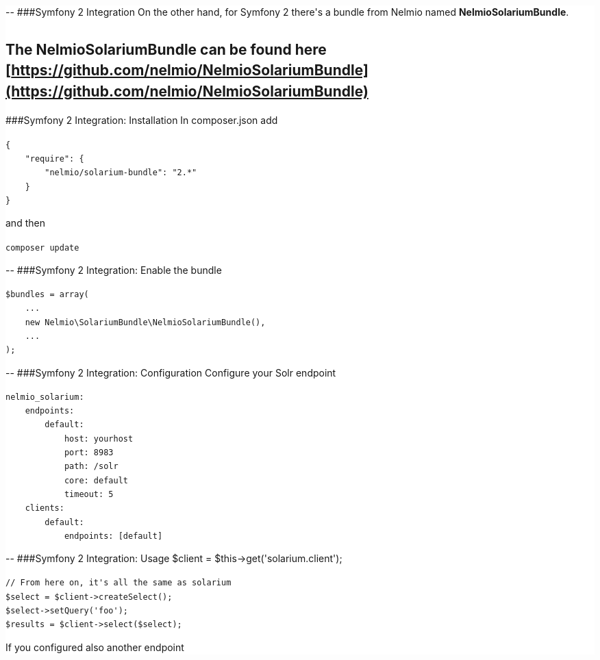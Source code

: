 --
###Symfony 2 Integration
On the other hand, for Symfony 2 there's a bundle from Nelmio named **NelmioSolariumBundle**.

The **NelmioSolariumBundle** can be found here [https://github.com/nelmio/NelmioSolariumBundle](https://github.com/nelmio/NelmioSolariumBundle)
--
###Symfony 2 Integration: Installation
In composer.json add

    {
        "require": {
            "nelmio/solarium-bundle": "2.*"
        }
    }

and then

    composer update

--
###Symfony 2 Integration: Enable the bundle

    $bundles = array(
        ...
        new Nelmio\SolariumBundle\NelmioSolariumBundle(),
        ...
    );
--
###Symfony 2 Integration: Configuration
Configure your Solr endpoint

    nelmio_solarium:
        endpoints:
            default:
                host: yourhost
                port: 8983
                path: /solr
                core: default
                timeout: 5
        clients:
            default:
                endpoints: [default]

--
###Symfony 2 Integration: Usage
    $client = $this->get('solarium.client');

    // From here on, it's all the same as solarium
    $select = $client->createSelect();
    $select->setQuery('foo');
    $results = $client->select($select);


If you configured also another endpoint
